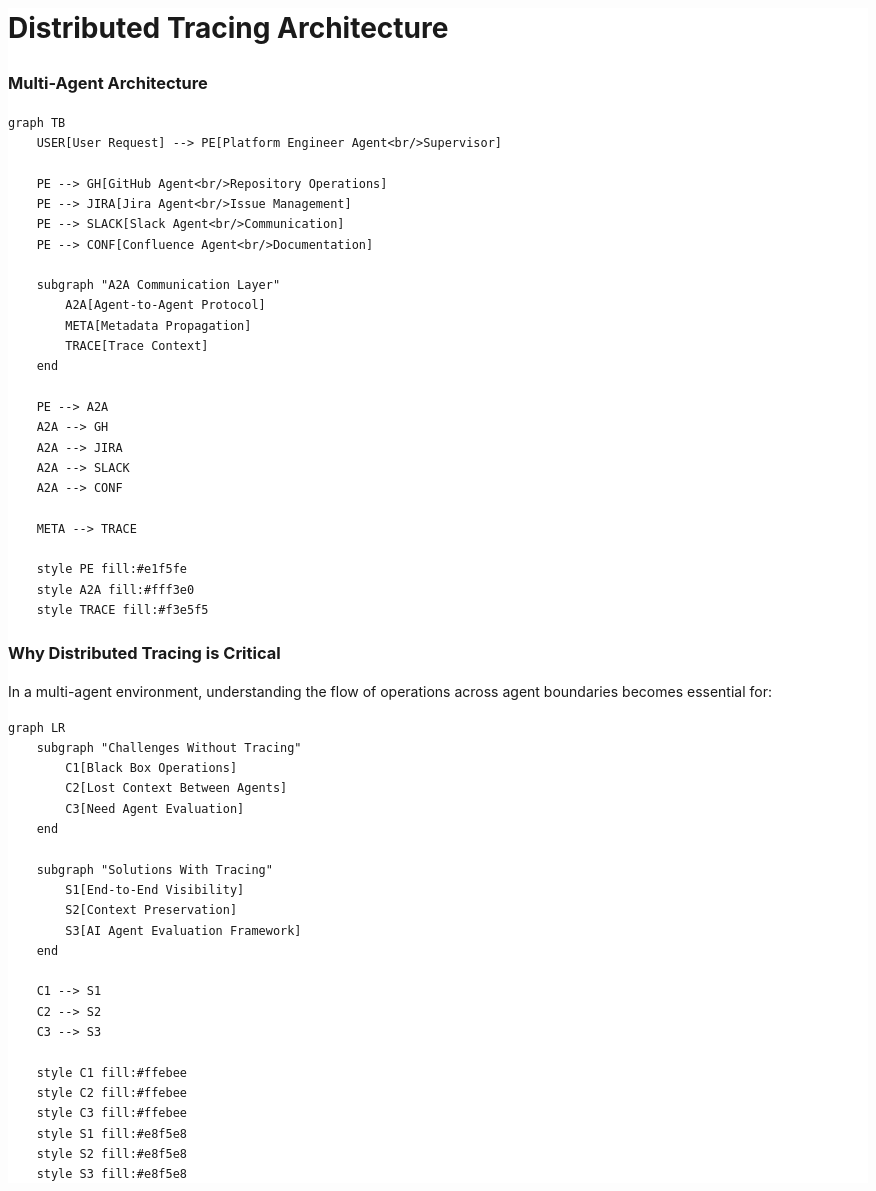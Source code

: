 # Distributed Tracing Architecture

### Multi-Agent Architecture

```mermaid
graph TB
    USER[User Request] --> PE[Platform Engineer Agent<br/>Supervisor]
    
    PE --> GH[GitHub Agent<br/>Repository Operations]
    PE --> JIRA[Jira Agent<br/>Issue Management]
    PE --> SLACK[Slack Agent<br/>Communication]
    PE --> CONF[Confluence Agent<br/>Documentation]
    
    subgraph "A2A Communication Layer"
        A2A[Agent-to-Agent Protocol]
        META[Metadata Propagation]
        TRACE[Trace Context]
    end
    
    PE --> A2A
    A2A --> GH
    A2A --> JIRA
    A2A --> SLACK
    A2A --> CONF
    
    META --> TRACE
    
    style PE fill:#e1f5fe
    style A2A fill:#fff3e0
    style TRACE fill:#f3e5f5
```


### Why Distributed Tracing is Critical

In a multi-agent environment, understanding the flow of operations across agent boundaries becomes essential for:

```mermaid
graph LR
    subgraph "Challenges Without Tracing"
        C1[Black Box Operations]
        C2[Lost Context Between Agents]
        C3[Need Agent Evaluation]
    end
    
    subgraph "Solutions With Tracing"
        S1[End-to-End Visibility]
        S2[Context Preservation]
        S3[AI Agent Evaluation Framework]
    end
    
    C1 --> S1
    C2 --> S2
    C3 --> S3
    
    style C1 fill:#ffebee
    style C2 fill:#ffebee
    style C3 fill:#ffebee
    style S1 fill:#e8f5e8
    style S2 fill:#e8f5e8
    style S3 fill:#e8f5e8
```
